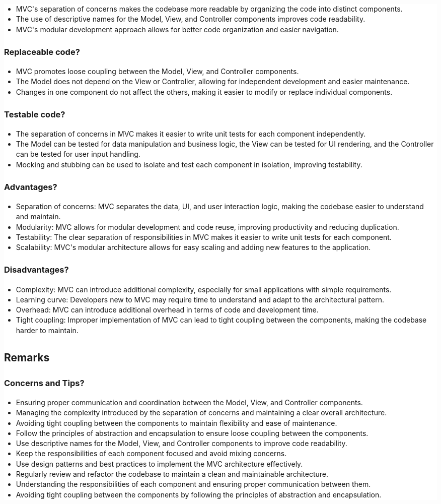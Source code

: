 - MVC's separation of concerns makes the codebase more readable by organizing the code into distinct components.
- The use of descriptive names for the Model, View, and Controller components improves code readability.
- MVC's modular development approach allows for better code organization and easier navigation.

### Replaceable code?

- MVC promotes loose coupling between the Model, View, and Controller components.
- The Model does not depend on the View or Controller, allowing for independent development and easier maintenance.
- Changes in one component do not affect the others, making it easier to modify or replace individual components.

### Testable code?

- The separation of concerns in MVC makes it easier to write unit tests for each component independently.
- The Model can be tested for data manipulation and business logic, the View can be tested for UI rendering, and the Controller can be tested for user input handling.
- Mocking and stubbing can be used to isolate and test each component in isolation, improving testability.

### Advantages?

- Separation of concerns: MVC separates the data, UI, and user interaction logic, making the codebase easier to understand and maintain.
- Modularity: MVC allows for modular development and code reuse, improving productivity and reducing duplication.
- Testability: The clear separation of responsibilities in MVC makes it easier to write unit tests for each component.
- Scalability: MVC's modular architecture allows for easy scaling and adding new features to the application.

### Disadvantages?

- Complexity: MVC can introduce additional complexity, especially for small applications with simple requirements.
- Learning curve: Developers new to MVC may require time to understand and adapt to the architectural pattern.
- Overhead: MVC can introduce additional overhead in terms of code and development time.
- Tight coupling: Improper implementation of MVC can lead to tight coupling between the components, making the codebase harder to maintain.


## Remarks
### Concerns and Tips?

- Ensuring proper communication and coordination between the Model, View, and Controller components.
- Managing the complexity introduced by the separation of concerns and maintaining a clear overall architecture.
- Avoiding tight coupling between the components to maintain flexibility and ease of maintenance.
- Follow the principles of abstraction and encapsulation to ensure loose coupling between the components.
- Use descriptive names for the Model, View, and Controller components to improve code readability.
- Keep the responsibilities of each component focused and avoid mixing concerns.
- Use design patterns and best practices to implement the MVC architecture effectively.
- Regularly review and refactor the codebase to maintain a clean and maintainable architecture.
- Understanding the responsibilities of each component and ensuring proper communication between them.
- Avoiding tight coupling between the components by following the principles of abstraction and encapsulation.